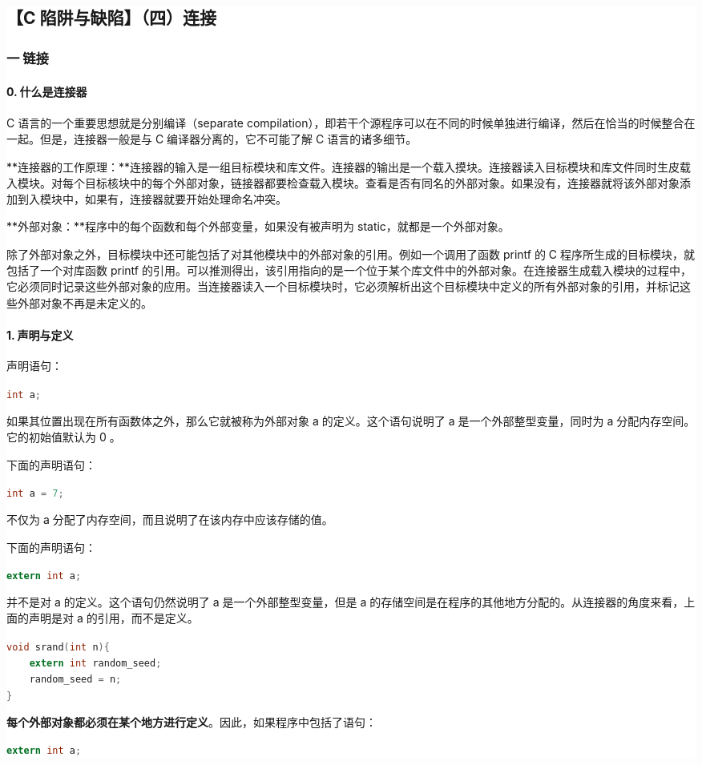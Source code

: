 ## 【C 陷阱与缺陷】（四）连接



### 一  链接

#### 0. 什么是连接器

C 语言的一个重要思想就是分别编译（separate compilation），即若干个源程序可以在不同的时候单独进行编译，然后在恰当的时候整合在一起。但是，连接器一般是与 C 编译器分离的，它不可能了解 C 语言的诸多细节。

**连接器的工作原理：**连接器的输入是一组目标模块和库文件。连接器的输出是一个载入摸块。连接器读入目标模块和库文件同时生皮载入模块。对每个目标核块中的每个外部对象，链接器都要检查载入模块。查看是否有同名的外部对象。如果没有，连接器就将该外部对象添加到入模块中，如果有，连接器就要开始处理命名冲突。

**外部对象：**程序中的每个函数和每个外部变量，如果没有被声明为 static，就都是一个外部对象。

除了外部对象之外，目标模块中还可能包括了对其他模块中的外部对象的引用。例如一个调用了函数 printf 的 C 程序所生成的目标模块，就包括了一个对库函数 printf 的引用。可以推测得出，该引用指向的是一个位于某个库文件中的外部对象。在连接器生成载入模块的过程中，它必须同时记录这些外部对象的应用。当连接器读入一个目标模块时，它必须解析出这个目标模块中定义的所有外部对象的引用，并标记这些外部对象不再是未定义的。



#### 1. 声明与定义

声明语句：

```c
int a;
```

如果其位置出现在所有函数体之外，那么它就被称为外部对象 a 的定义。这个语句说明了 a 是一个外部整型变量，同时为 a 分配内存空间。它的初始值默认为 0 。

下面的声明语句：

```c
int a = 7;
```

不仅为 a 分配了内存空间，而且说明了在该内存中应该存储的值。

下面的声明语句：

```c
extern int a;
```

并不是对 a 的定义。这个语句仍然说明了 a 是一个外部整型变量，但是 a 的存储空间是在程序的其他地方分配的。从连接器的角度来看，上面的声明是对 a 的引用，而不是定义。

```c
void srand(int n){
    extern int random_seed;
    random_seed = n;
}
```



**每个外部对象都必须在某个地方进行定义**。因此，如果程序中包括了语句：

```c
extern int a;
```
